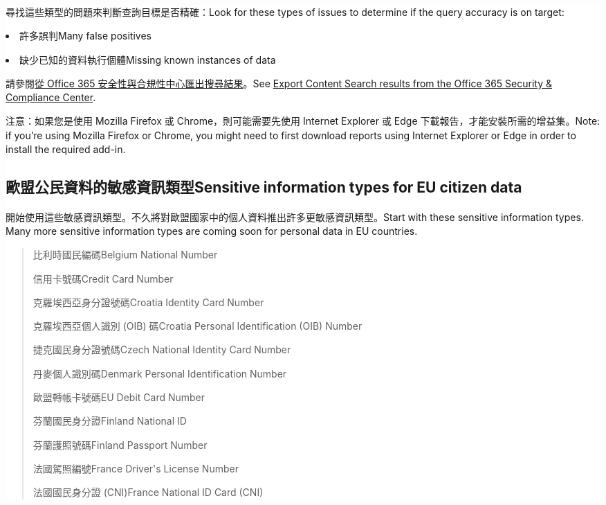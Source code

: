 <td align="left"><p><span data-ttu-id="bdab7-166">尋找這些類型的問題來判斷查詢目標是否精確：</span><span class="sxs-lookup"><span data-stu-id="bdab7-166">Look for these types of issues to determine if the query accuracy is on target:</span></span></p>
<p><li><span data-ttu-id="bdab7-167">許多誤判</span><span class="sxs-lookup"><span data-stu-id="bdab7-167">Many false positives</span></span></li></p>
<p><li><span data-ttu-id="bdab7-168">缺少已知的資料執行個體</span><span class="sxs-lookup"><span data-stu-id="bdab7-168">Missing known instances of data</span></span></li></p>
<p><span data-ttu-id="bdab7-169">請參閱<a href="https://support.office.com/en-us/article/Export-Content-Search-results-from-the-Office-365-Security-Compliance-Center-ed48d448-3714-4c42-85f5-10f75f6a4278">從 Office 365 安全性與合規性中心匯出搜尋結果</a>。</span><span class="sxs-lookup"><span data-stu-id="bdab7-169">See <a href="https://support.office.com/en-us/article/Export-Content-Search-results-from-the-Office-365-Security-Compliance-Center-ed48d448-3714-4c42-85f5-10f75f6a4278">Export Content Search results from the Office 365 Security &amp; Compliance Center</a>.</span></span></p>
<p><span data-ttu-id="bdab7-170">注意：如果您是使用 Mozilla Firefox 或 Chrome，則可能需要先使用 Internet Explorer 或 Edge 下載報告，才能安裝所需的增益集。</span><span class="sxs-lookup"><span data-stu-id="bdab7-170">Note: if you’re using Mozilla Firefox or Chrome, you might need to first download reports using Internet Explorer or Edge in order to install the required add-in.</span></span></p></td>
</tr>
</tbody>
</table>

## <a name="sensitive-information-types-for-eu-citizen-data"></a><span data-ttu-id="bdab7-171">歐盟公民資料的敏感資訊類型</span><span class="sxs-lookup"><span data-stu-id="bdab7-171">Sensitive information types for EU citizen data</span></span>

<span data-ttu-id="bdab7-p110">開始使用這些敏感資訊類型。不久將對歐盟國家中的個人資料推出許多更敏感資訊類型。</span><span class="sxs-lookup"><span data-stu-id="bdab7-p110">Start with these sensitive information types. Many more sensitive information types are coming soon for personal data in EU countries.</span></span>

> <span data-ttu-id="bdab7-174">比利時國民編碼</span><span class="sxs-lookup"><span data-stu-id="bdab7-174">Belgium National Number</span></span>
>
> <span data-ttu-id="bdab7-175">信用卡號碼</span><span class="sxs-lookup"><span data-stu-id="bdab7-175">Credit Card Number</span></span>
>
> <span data-ttu-id="bdab7-176">克羅埃西亞身分證號碼</span><span class="sxs-lookup"><span data-stu-id="bdab7-176">Croatia Identity Card Number</span></span>
>
> <span data-ttu-id="bdab7-177">克羅埃西亞個人識別 (OIB) 碼</span><span class="sxs-lookup"><span data-stu-id="bdab7-177">Croatia Personal Identification (OIB) Number</span></span>
>
> <span data-ttu-id="bdab7-178">捷克國民身分證號碼</span><span class="sxs-lookup"><span data-stu-id="bdab7-178">Czech National Identity Card Number</span></span>
>
> <span data-ttu-id="bdab7-179">丹麥個人識別碼</span><span class="sxs-lookup"><span data-stu-id="bdab7-179">Denmark Personal Identification Number</span></span>
>
> <span data-ttu-id="bdab7-180">歐盟轉帳卡號碼</span><span class="sxs-lookup"><span data-stu-id="bdab7-180">EU Debit Card Number</span></span>
>
> <span data-ttu-id="bdab7-181">芬蘭國民身分證</span><span class="sxs-lookup"><span data-stu-id="bdab7-181">Finland National ID</span></span>
>
> <span data-ttu-id="bdab7-182">芬蘭護照號碼</span><span class="sxs-lookup"><span data-stu-id="bdab7-182">Finland Passport Number</span></span>
>
> <span data-ttu-id="bdab7-183">法國駕照編號</span><span class="sxs-lookup"><span data-stu-id="bdab7-183">France Driver's License Number</span></span>
>
> <span data-ttu-id="bdab7-184">法國國民身分證 (CNI)</span><span class="sxs-lookup"><span data-stu-id="bdab7-184">France National ID Card (CNI)</span></span>
>